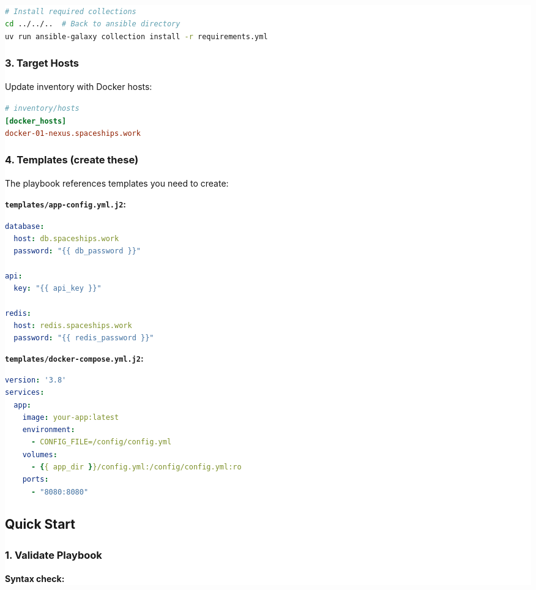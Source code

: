 ```bash
# Install required collections
cd ../../..  # Back to ansible directory
uv run ansible-galaxy collection install -r requirements.yml
```

### 3. Target Hosts

Update inventory with Docker hosts:

```ini
# inventory/hosts
[docker_hosts]
docker-01-nexus.spaceships.work
```

### 4. Templates (create these)

The playbook references templates you need to create:

**`templates/app-config.yml.j2`:**

```yaml
database:
  host: db.spaceships.work
  password: "{{ db_password }}"

api:
  key: "{{ api_key }}"

redis:
  host: redis.spaceships.work
  password: "{{ redis_password }}"
```

**`templates/docker-compose.yml.j2`:**

```yaml
version: '3.8'
services:
  app:
    image: your-app:latest
    environment:
      - CONFIG_FILE=/config/config.yml
    volumes:
      - {{ app_dir }}/config.yml:/config/config.yml:ro
    ports:
      - "8080:8080"
```

## Quick Start

### 1. Validate Playbook

**Syntax check:**
